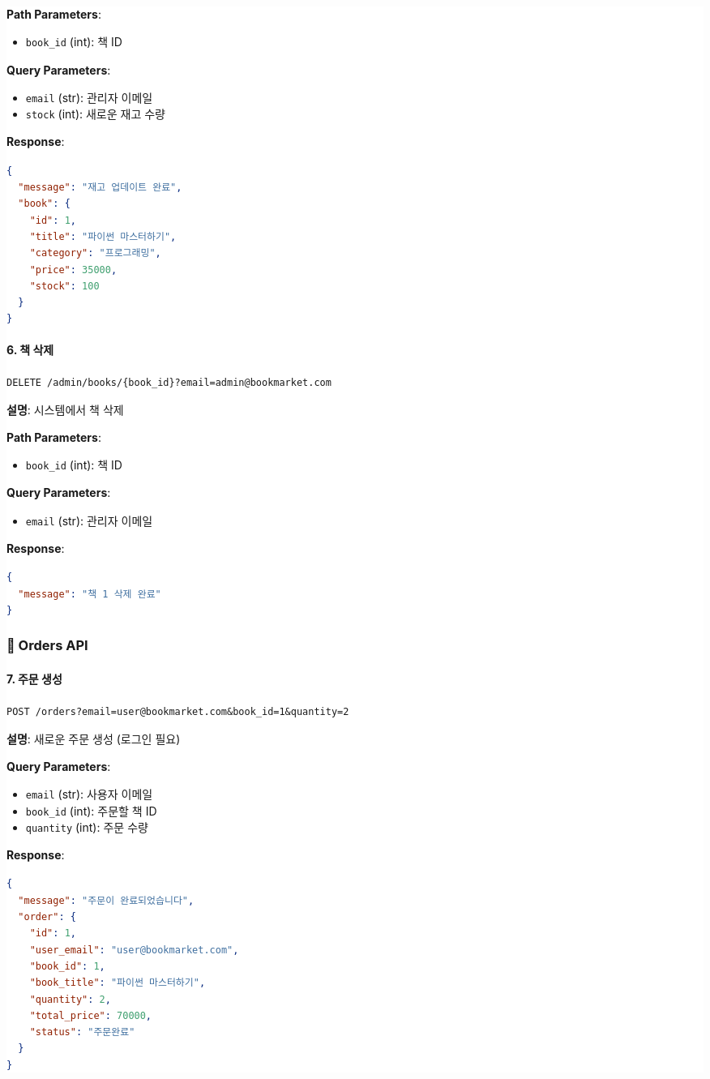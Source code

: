 **Path Parameters**:
- `book_id` (int): 책 ID

**Query Parameters**:
- `email` (str): 관리자 이메일
- `stock` (int): 새로운 재고 수량

**Response**:
```json
{
  "message": "재고 업데이트 완료",
  "book": {
    "id": 1,
    "title": "파이썬 마스터하기",
    "category": "프로그래밍",
    "price": 35000,
    "stock": 100
  }
}
```

#### 6. 책 삭제
```http
DELETE /admin/books/{book_id}?email=admin@bookmarket.com
```
**설명**: 시스템에서 책 삭제

**Path Parameters**:
- `book_id` (int): 책 ID

**Query Parameters**:
- `email` (str): 관리자 이메일

**Response**:
```json
{
  "message": "책 1 삭제 완료"
}
```

### 🛒 Orders API

#### 7. 주문 생성
```http
POST /orders?email=user@bookmarket.com&book_id=1&quantity=2
```
**설명**: 새로운 주문 생성 (로그인 필요)

**Query Parameters**:
- `email` (str): 사용자 이메일
- `book_id` (int): 주문할 책 ID
- `quantity` (int): 주문 수량

**Response**:
```json
{
  "message": "주문이 완료되었습니다",
  "order": {
    "id": 1,
    "user_email": "user@bookmarket.com",
    "book_id": 1,
    "book_title": "파이썬 마스터하기",
    "quantity": 2,
    "total_price": 70000,
    "status": "주문완료"
  }
}
```
